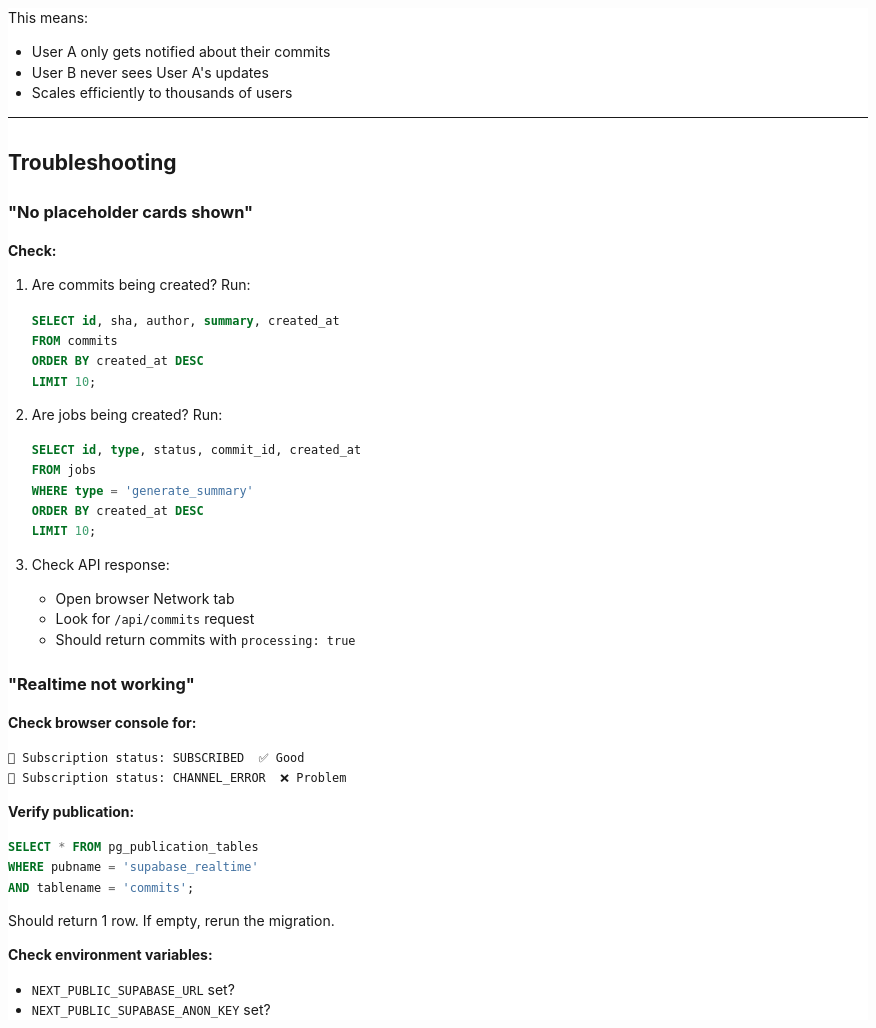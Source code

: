 This means:
- User A only gets notified about their commits
- User B never sees User A's updates
- Scales efficiently to thousands of users

---

## Troubleshooting

### "No placeholder cards shown"

**Check:**
1. Are commits being created? Run:
   ```sql
   SELECT id, sha, author, summary, created_at 
   FROM commits 
   ORDER BY created_at DESC 
   LIMIT 10;
   ```

2. Are jobs being created? Run:
   ```sql
   SELECT id, type, status, commit_id, created_at 
   FROM jobs 
   WHERE type = 'generate_summary' 
   ORDER BY created_at DESC 
   LIMIT 10;
   ```

3. Check API response:
   - Open browser Network tab
   - Look for `/api/commits` request
   - Should return commits with `processing: true`

### "Realtime not working"

**Check browser console for:**
```
📡 Subscription status: SUBSCRIBED  ✅ Good
📡 Subscription status: CHANNEL_ERROR  ❌ Problem
```

**Verify publication:**
```sql
SELECT * FROM pg_publication_tables 
WHERE pubname = 'supabase_realtime' 
AND tablename = 'commits';
```

Should return 1 row. If empty, rerun the migration.

**Check environment variables:**
- `NEXT_PUBLIC_SUPABASE_URL` set?
- `NEXT_PUBLIC_SUPABASE_ANON_KEY` set?

